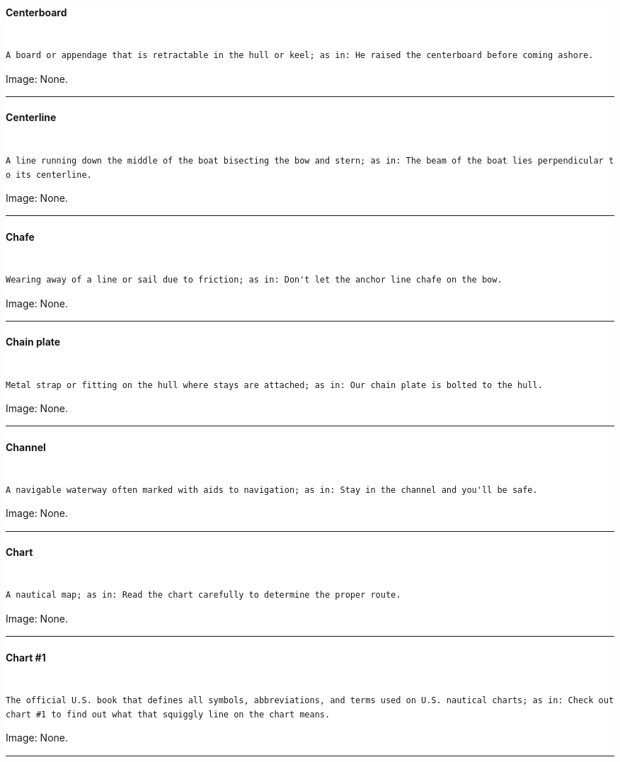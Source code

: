 <h4>Centerboard</h4>
<pre><code>
A board or appendage that is retractable in the hull or keel; as in: He raised the centerboard before coming ashore.
</code></pre>
<p>Image: None.</p>
<hr />

<h4>Centerline</h4>
<pre><code>
A line running down the middle of the boat bisecting the bow and stern; as in: The beam of the boat lies perpendicular to its centerline.
</code></pre>
<p>Image: None.</p>
<hr />

<h4>Chafe</h4>
<pre><code>
Wearing away of a line or sail due to friction; as in: Don't let the anchor line chafe on the bow.
</code></pre>
<p>Image: None.</p>
<hr />

<h4>Chain plate</h4>
<pre><code>
Metal strap or fitting on the hull where stays are attached; as in: Our chain plate is bolted to the hull.
</code></pre>
<p>Image: None.</p>
<hr />

<h4>Channel</h4>
<pre><code>
A navigable waterway often marked with aids to navigation; as in: Stay in the channel and you'll be safe.
</code></pre>
<p>Image: None.</p>
<hr />

<h4>Chart</h4>
<pre><code>
A nautical map; as in: Read the chart carefully to determine the proper route.
</code></pre>
<p>Image: None.</p>
<hr />

<h4>Chart #1</h4>
<pre><code>
The official U.S. book that defines all symbols, abbreviations, and terms used on U.S. nautical charts; as in: Check out chart #1 to find out what that squiggly line on the chart means.
</code></pre>
<p>Image: None.</p>
<hr />

